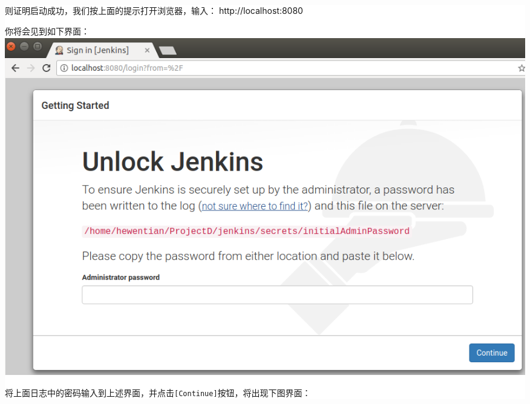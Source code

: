 则证明启动成功，我们按上面的提示打开浏览器，输入：
http://localhost:8080

你将会见到如下界面：
![](/img/jenkins-1.png "jenkins初次启动界面")

将上面日志中的密码输入到上述界面，并点击`[Continue]`按钮，将出现下图界面：

[link_id_jenkins.war]: http://mirrors.jenkins.io/war-stable/latest/